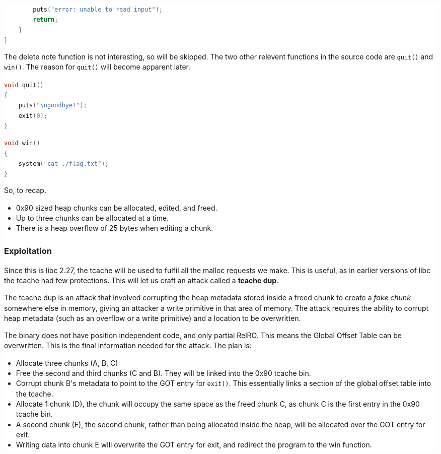```c
        puts("error: unable to read input");
        return;
    }
}
```

The delete note function is not interesting, so will be skipped. The two other relevent functions in the source code are 
`quit()` and `win()`. The reason for `quit()` will become apparent later.

```c 
void quit()
{
    puts("\ngoodbye!");
    exit(0);
}
```

```c 
void win()
{
    system("cat ./flag.txt");
}
```

So, to recap.

- 0x90 sized heap chunks can be allocated, edited, and freed.
- Up to three chunks can be allocated at a time.
- There is a heap overflow of 25 bytes when editing a chunk.

### Exploitation

Since this is libc 2.27, the tcache will be used to fulfil all the malloc requests we make. This is useful, as in earlier
versions of libc the tcache had few protections. This will let us craft an attack called a **tcache dup**.

The tcache dup is an attack that involved corrupting the heap metadata stored inside a freed chunk to create a *fake chunk*
somewhere else in memory, giving an attacker a write primitive in that area of memory. The attack requires the ability
to corrupt heap metadata (such as an overflow or a write primitive) and a location to be overwritten.

The binary does not have position independent code, and only partial RelRO. This means the Global Offset Table can be overwritten.
This is the final information needed for the attack. The plan is:

- Allocate three chunks (A, B, C)
- Free the second and third chunks (C and B). They will be linked into the 0x90 tcache bin.
- Corrupt chunk B's metadata to point to the GOT entry for `exit()`. This essentially links a section of the global offset table into the tcache.
- Allocate 1 chunk (D), the chunk will occupy the same space as the freed chunk C, as chunk C is the first entry in the 0x90 tcache bin.
- A second chunk (E), the second chunk, rather than being allocated inside the heap, will be allocated over the GOT entry for exit.
- Writing data into chunk E will overwrite the GOT entry for exit, and redirect the program to the win function.

